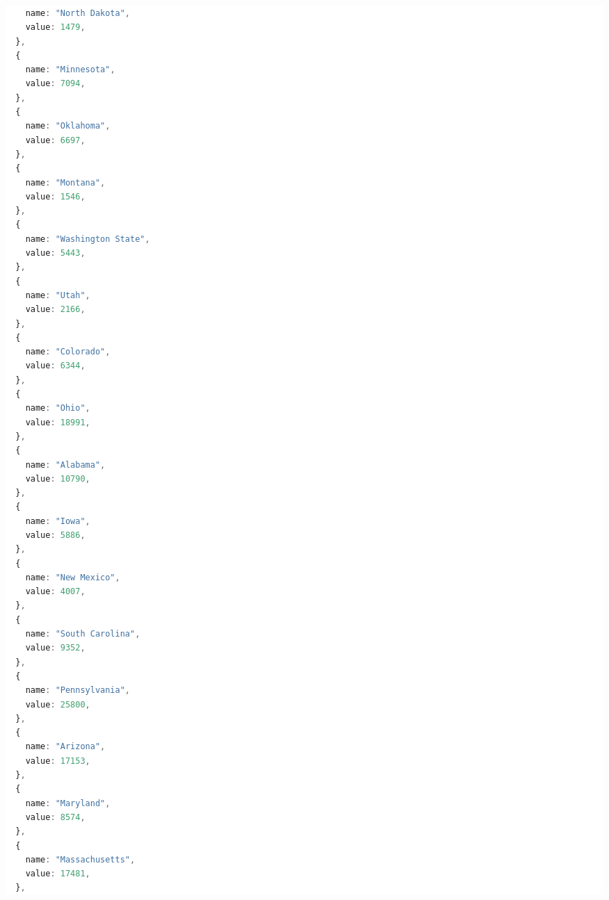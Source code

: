 ```typescript
    name: "North Dakota",
    value: 1479,
  },
  {
    name: "Minnesota",
    value: 7094,
  },
  {
    name: "Oklahoma",
    value: 6697,
  },
  {
    name: "Montana",
    value: 1546,
  },
  {
    name: "Washington State",
    value: 5443,
  },
  {
    name: "Utah",
    value: 2166,
  },
  {
    name: "Colorado",
    value: 6344,
  },
  {
    name: "Ohio",
    value: 18991,
  },
  {
    name: "Alabama",
    value: 10790,
  },
  {
    name: "Iowa",
    value: 5886,
  },
  {
    name: "New Mexico",
    value: 4007,
  },
  {
    name: "South Carolina",
    value: 9352,
  },
  {
    name: "Pennsylvania",
    value: 25800,
  },
  {
    name: "Arizona",
    value: 17153,
  },
  {
    name: "Maryland",
    value: 8574,
  },
  {
    name: "Massachusetts",
    value: 17481,
  },
```